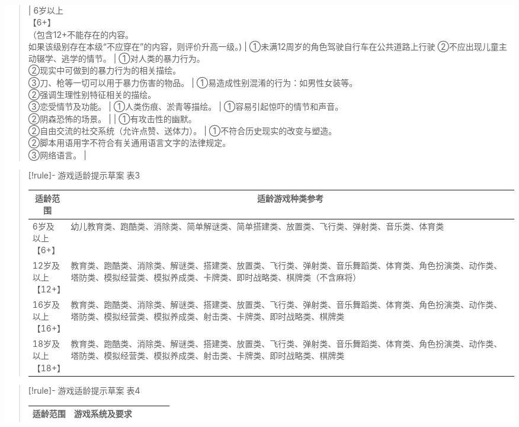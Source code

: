 > | 6岁以上<br>【6+】<br>（包含12+不能存在的内容。<br>如果该级别存在本级“不应穿在”的内容，则评价升高一级。)   | ①未满12周岁的角色驾驶自行车在公共道路上行驶 ②不应出现儿童主动辍学、逃学的情节。                                                                                                                                                                                                                                                                            | ①对人类的暴力行为。<br>②现实中可做到的暴力行为的相关描绘。<br>③刀、枪等一切可以用于暴力伤害的物品。  | ①易造成性别混淆的行为：如男性女装等。<br>②强调生理性别特征相关的描绘。<br>③恋受情节及功能。                                                                                                                                                                                                                                                                   | ①人类伤痕、淤青等描绘。                                                                                                                                               | ①容易引起惊吓的情节和声音。<br>②阴森恐怖的场景。                                                                                                                                                                                              |                                              | ①有攻击性的幽默。<br>②自由交流的社交系统（允许点赞、送体力）。                                              | ①不符合历史现实的改变与塑造。<br>②脚本用语用字不符合有关通用语言文字的法律规定。<br>③网络语言。                                                                                                                                                                                                                                                                                                                                                                 |

> [!rule]- 游戏适龄提示草案 表3
>
> | 适龄范围              | 适龄游戏种类参考                                                                                                                                                               |
> | --------------------- | ------------------------------------------------------------------------------------------------------------------------------------------------------------------------------ |
> | 6岁及以上<br>【6+】   | 幼儿教育类、跑酷类、消除类、简单解谜类、简单搭建类、放置类、飞行类、弹射类、音乐类、体育类                                                                                     |
> | 12岁及以上<br>【12+】 | 教育类、跑酷类、消除类、解谜类、搭建类、放置类、飞行类、弹射类、音乐舞蹈类、体育类、角色扮演类、动作类、塔防类、模拟经营类、模拟养成类、卡牌类、即时战略类、棋牌类（不含麻将） |
> | 16岁及以上<br>【16+】 | 教育类、跑酷类、消除类、解谜类、搭建类、放置类、飞行类、弹射类、音乐舞蹈类、体育类、角色扮演类、动作类、塔防类、模拟经营类、模拟养成类、射击类、卡牌类、即时战略类、棋牌类     |
> | 18岁及以上<br>【18+】 | 教育类、跑酷类、消除类、解谜类、搭建类、放置类、飞行类、弹射类、音乐舞蹈类、体育类、角色扮演类、动作类、塔防类、模拟经营类、模拟养成类、射击类、卡牌类、即时战略类、棋牌类     |

> [!rule]- 游戏适龄提示草案 表4
>
> | 适龄范围                                                              | 游戏系统及要求                                                                                                                                                                                           |                                                                                                                                                                           |                                                                                                                                                                                 |                                                                                                              |                                                                                                                                                                                                                                                  |
> | --------------------------------------------------------------------- | -------------------------------------------------------------------------------------------------------------------------------------------------------------------------------------------------------- | ------------------------------------------------------------------------------------------------------------------------------------------------------------------------- | ------------------------------------------------------------------------------------------------------------------------------------------------------------------------------- | ------------------------------------------------------------------------------------------------------------ | ------------------------------------------------------------------------------------------------------------------------------------------------------------------------------------------------------------------------------------------------ |

[907_age6]: https://s3.tebi.io/ggame/censorship/内容分级/游戏/游戏适龄提示/人民网初版适龄提示_6+.svg
[907_age12]: https://s3.tebi.io/ggame/censorship/内容分级/游戏/游戏适龄提示/人民网初版适龄提示_12+.svg
[907_age16]: https://s3.tebi.io/ggame/censorship/内容分级/游戏/游戏适龄提示/人民网初版适龄提示_16+.svg
[907_age18]: https://s3.tebi.io/ggame/censorship/内容分级/游戏/游戏适龄提示/人民网初版适龄提示_18+.svg
[^20190728093520]: 《[游戏适龄提示平台](https://web.archive.org/web/20190728093520/http://jinbao.people.cn:80/GB/428398/index.html)》, 人民网, 2019-07-28. (参照 2022-08-12).
[909_age6]: https://s3.tebi.io/ggame/censorship/内容分级/游戏/游戏适龄提示/201909_age6.svg
[909_age12]: https://s3.tebi.io/ggame/censorship/内容分级/游戏/游戏适龄提示/201909_age12.svg
[909_age16]: https://s3.tebi.io/ggame/censorship/内容分级/游戏/游戏适龄提示/201909_age16.svg
[909_age18]: https://s3.tebi.io/ggame/censorship/内容分级/游戏/游戏适龄提示/201909_age18.svg
[^31374719]: 金报, 《[“游戏适龄提示”统一标识首次发布](https://web.archive.org/web/20191204163612/http://jinbao.people.cn/n1/2019/0926/c428441-31374719.html)》, 人民网, 2019-12-04. (参照 2022-08-12).
[^20190929071030]: 金报, 《[游戏适龄提示平台](https://web.archive.org/web/20190929071030/http://jinbao.people.cn/GB/428398/index.html)》, 人民网, 2019-09-29. (参照 2022-08-12).
[012_age8]: https://s3.tebi.io/ggame/censorship/内容分级/游戏/游戏适龄提示/202012_8.svg
[012_age12]: https://s3.tebi.io/ggame/censorship/内容分级/游戏/游戏适龄提示/202012_12.svg
[012_age16]: https://s3.tebi.io/ggame/censorship/内容分级/游戏/游戏适龄提示/202012_16.svg
[012_age18]: https://s3.tebi.io/ggame/censorship/内容分级/游戏/游戏适龄提示/202012_18.svg
[now_age8]: https://s3.tebi.io/ggame/censorship/内容分级/游戏/游戏适龄提示/8+.svg
[now_age12]: https://s3.tebi.io/ggame/censorship/内容分级/游戏/游戏适龄提示/12+.svg
[now_age16]: https://s3.tebi.io/ggame/censorship/内容分级/游戏/游戏适龄提示/16+.svg
[now_age18]: https://s3.tebi.io/ggame/censorship/内容分级/游戏/游戏适龄提示/18+.svg
[^012]: JoyMoe Corp, 《[中国网络游戏适龄提示](https://github.com/JoyMoe/cadpa-icon)》, GitHub, 2022-08-12. 参照: 2022-08-12. [Online].
[^w8]: China Audio-video and Digital Publishing AssociationConverted to SVG by He110world and Honoka55, 《[中文（中国大陆）：中国音像与数字出版协会《网络游戏适龄提示》团体标准中“8岁以上”的标识符。](https://commons.wikimedia.org/wiki/File:CADPA-8%2B.svg)》, 2021. 参照: 2022-08-12. [Online].
[^w12]: China Audio-video and Digital Publishing AssociationConverted to SVG by He110world and Honoka55, 《[中文（中国大陆）：中国音像与数字出版协会《网络游戏适龄提示》团体标准中“12岁以上”的标识符。](https://commons.wikimedia.org/wiki/File:CADPA-12%2B.svg)》, 2021. 参照: 2022-08-12. [Online].
[^w16]: China Audio-video and Digital Publishing AssociationConverted to SVG by He110world and Honoka55, 《[中文（中国大陆）：中国音像与数字出版协会《网络游戏适龄提示》团体标准中“16岁以上”的标识符。](https://commons.wikimedia.org/wiki/File:CADPA-16%2B.svg)》, 2021. 参照: 2022-08-12. [Online].
[^bd49d83c7787]: 游戏工委, 《[《网络游戏适龄提示》团体标准试行版获取](http://www.cgigc.com.cn/details.html?id=08d992ab-5b0c-49da-82c5-bd49d83c7787&tp=protocol)》, 游戏产业网, 2021-10-19. (参照 2022-08-12).
[^410476]: 《[游戏工委：一图详解《网络游戏适龄提示》团体标准](https://web.archive.org/web/20220812132204/http://www.gamelook.com.cn/2020/12/410476)》, 游戏大观, 2020-12-31. (参照 2022-08-12).
[^10429931]: 王坤宁, 《[《网络游戏适龄提示》发布：以三个年龄为标准，未纳入18+](https://web.archive.org/web/20220812092606/https://www.thepaper.cn/newsDetail_forward_10429931)》, 澎湃新闻, 2020-12-17. (参照 2022-08-12).
[^qq]: <https://zlibrary-china.se/book/22308079/2d1ba6>